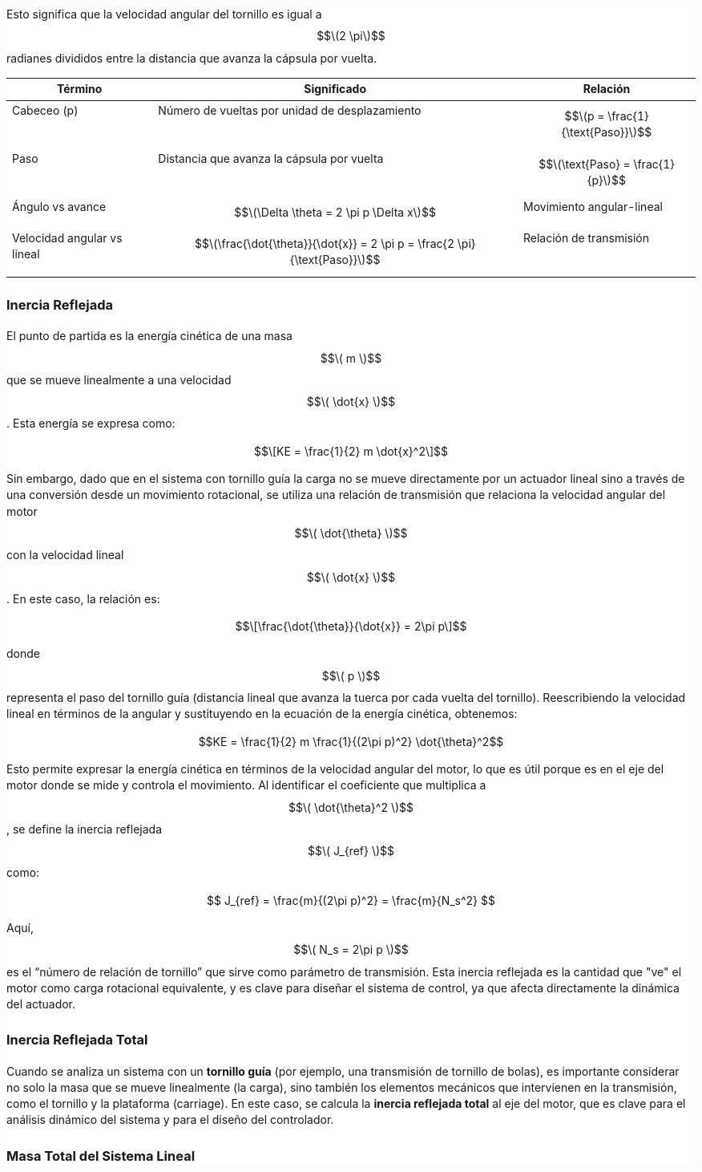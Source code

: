 Esto significa que la velocidad angular del tornillo es igual a $$\(2 \pi\)$$ radianes divididos entre la distancia que avanza la cápsula por vuelta.


| Término       | Significado                                     | Relación                    |
|---------------|------------------------------------------------|----------------------------|
| Cabeceo (p)   | Número de vueltas por unidad de desplazamiento | $$\(p = \frac{1}{\text{Paso}}\)$$  |
| Paso          | Distancia que avanza la cápsula por vuelta     | $$\(\text{Paso} = \frac{1}{p}\)$$  |
| Ángulo vs avance | $$\(\Delta \theta = 2 \pi p \Delta x\)$$         | Movimiento angular-lineal   |
| Velocidad angular vs lineal | $$\(\frac{\dot{\theta}}{\dot{x}} = 2 \pi p = \frac{2 \pi}{\text{Paso}}\)$$ | Relación de transmisión |


### Inercia Reflejada 

El punto de partida es la energía cinética de una masa $$\( m \)$$ que se mueve linealmente a una velocidad $$\( \dot{x} \)$$. Esta energía se expresa como:

$$\[KE = \frac{1}{2} m \dot{x}^2\]$$

Sin embargo, dado que en el sistema con tornillo guía la carga no se mueve directamente por un actuador lineal sino a través de una conversión desde un movimiento rotacional, se utiliza una relación de transmisión que relaciona la velocidad angular del motor $$\( \dot{\theta} \)$$ con la velocidad lineal $$\( \dot{x} \)$$. En este caso, la relación es:

$$\[\frac{\dot{\theta}}{\dot{x}} = 2\pi p\]$$

donde $$\( p \)$$ representa el paso del tornillo guía (distancia lineal que avanza la tuerca por cada vuelta del tornillo). Reescribiendo la velocidad lineal en términos de la angular y sustituyendo en la ecuación de la energía cinética, obtenemos:

$$KE = \frac{1}{2} m \frac{1}{(2\pi p)^2} \dot{\theta}^2$$

Esto permite expresar la energía cinética en términos de la velocidad angular del motor, lo que es útil porque es en el eje del motor donde se mide y controla el movimiento. Al identificar el coeficiente que multiplica a $$\( \dot{\theta}^2 \)$$, se define la inercia reflejada $$\( J_{ref} \)$$ como:

$$
J_{ref} = \frac{m}{(2\pi p)^2} = \frac{m}{N_s^2}
$$


Aquí, $$\( N_s = 2\pi p \)$$ es el “número de relación de tornillo” que sirve como parámetro de transmisión. Esta inercia reflejada es la cantidad que "ve" el motor como carga rotacional equivalente, y es clave para diseñar el sistema de control, ya que afecta directamente la dinámica del actuador.

### Inercia Reflejada Total

Cuando se analiza un sistema con un **tornillo guía** (por ejemplo, una transmisión de tornillo de bolas), es importante considerar no solo la masa que se mueve linealmente (la carga), sino también los elementos mecánicos que intervienen en la transmisión, como el tornillo y la plataforma (carriage). En este caso, se calcula la **inercia reflejada total** al eje del motor, que es clave para el análisis dinámico del sistema y para el diseño del controlador.

### Masa Total del Sistema Lineal
